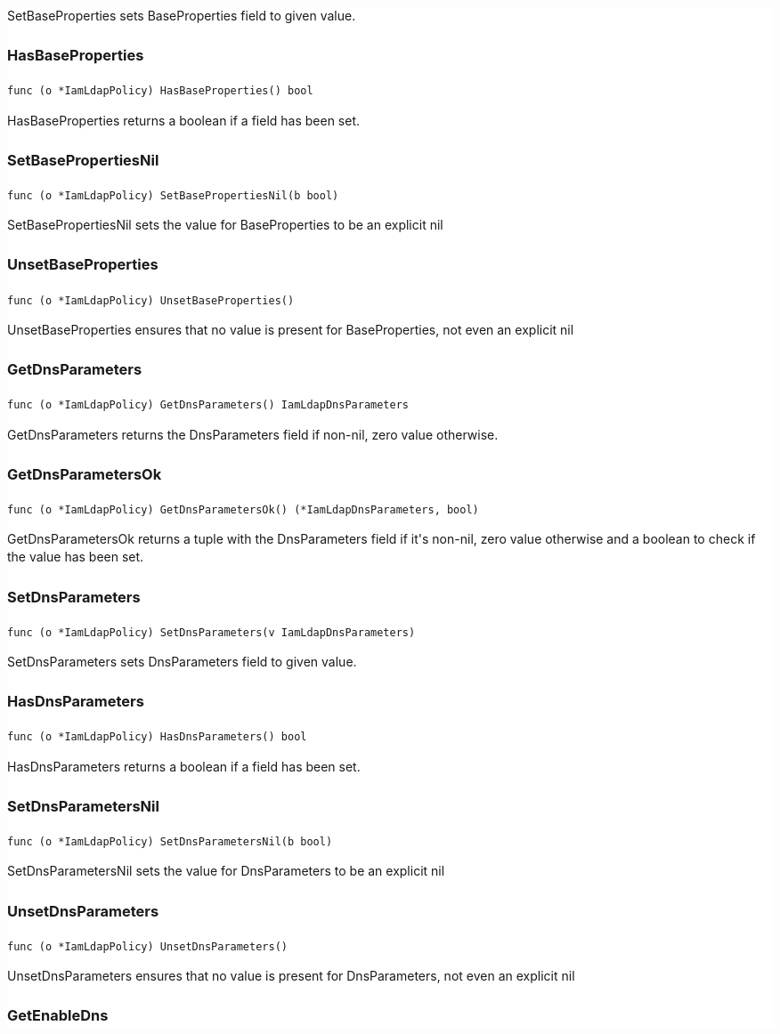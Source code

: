 SetBaseProperties sets BaseProperties field to given value.

### HasBaseProperties

`func (o *IamLdapPolicy) HasBaseProperties() bool`

HasBaseProperties returns a boolean if a field has been set.

### SetBasePropertiesNil

`func (o *IamLdapPolicy) SetBasePropertiesNil(b bool)`

 SetBasePropertiesNil sets the value for BaseProperties to be an explicit nil

### UnsetBaseProperties
`func (o *IamLdapPolicy) UnsetBaseProperties()`

UnsetBaseProperties ensures that no value is present for BaseProperties, not even an explicit nil
### GetDnsParameters

`func (o *IamLdapPolicy) GetDnsParameters() IamLdapDnsParameters`

GetDnsParameters returns the DnsParameters field if non-nil, zero value otherwise.

### GetDnsParametersOk

`func (o *IamLdapPolicy) GetDnsParametersOk() (*IamLdapDnsParameters, bool)`

GetDnsParametersOk returns a tuple with the DnsParameters field if it's non-nil, zero value otherwise
and a boolean to check if the value has been set.

### SetDnsParameters

`func (o *IamLdapPolicy) SetDnsParameters(v IamLdapDnsParameters)`

SetDnsParameters sets DnsParameters field to given value.

### HasDnsParameters

`func (o *IamLdapPolicy) HasDnsParameters() bool`

HasDnsParameters returns a boolean if a field has been set.

### SetDnsParametersNil

`func (o *IamLdapPolicy) SetDnsParametersNil(b bool)`

 SetDnsParametersNil sets the value for DnsParameters to be an explicit nil

### UnsetDnsParameters
`func (o *IamLdapPolicy) UnsetDnsParameters()`

UnsetDnsParameters ensures that no value is present for DnsParameters, not even an explicit nil
### GetEnableDns
